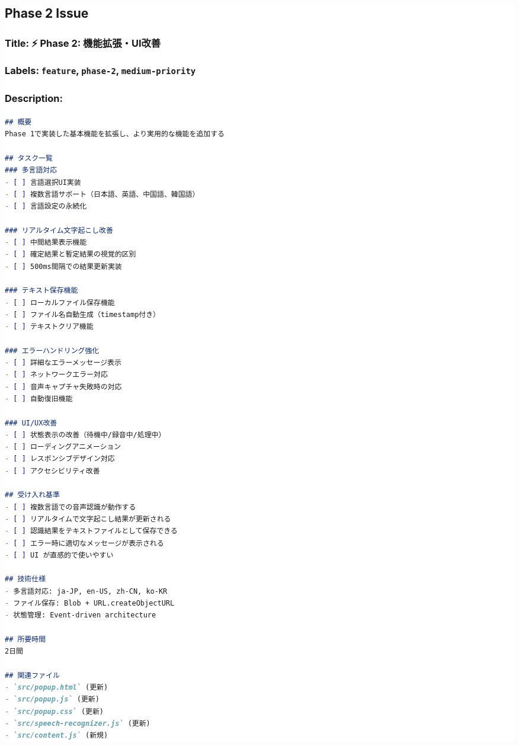 
## Phase 2 Issue

### Title: ⚡ Phase 2: 機能拡張・UI改善

### Labels: `feature`, `phase-2`, `medium-priority`

### Description:

```markdown
## 概要
Phase 1で実装した基本機能を拡張し、より実用的な機能を追加する

## タスク一覧
### 多言語対応
- [ ] 言語選択UI実装
- [ ] 複数言語サポート（日本語、英語、中国語、韓国語）
- [ ] 言語設定の永続化

### リアルタイム文字起こし改善
- [ ] 中間結果表示機能
- [ ] 確定結果と暫定結果の視覚的区別
- [ ] 500ms間隔での結果更新実装

### テキスト保存機能
- [ ] ローカルファイル保存機能
- [ ] ファイル名自動生成（timestamp付き）
- [ ] テキストクリア機能

### エラーハンドリング強化
- [ ] 詳細なエラーメッセージ表示
- [ ] ネットワークエラー対応
- [ ] 音声キャプチャ失敗時の対応
- [ ] 自動復旧機能

### UI/UX改善
- [ ] 状態表示の改善（待機中/録音中/処理中）
- [ ] ローディングアニメーション
- [ ] レスポンシブデザイン対応
- [ ] アクセシビリティ改善

## 受け入れ基準
- [ ] 複数言語での音声認識が動作する
- [ ] リアルタイムで文字起こし結果が更新される
- [ ] 認識結果をテキストファイルとして保存できる
- [ ] エラー時に適切なメッセージが表示される
- [ ] UI が直感的で使いやすい

## 技術仕様
- 多言語対応: ja-JP, en-US, zh-CN, ko-KR
- ファイル保存: Blob + URL.createObjectURL
- 状態管理: Event-driven architecture

## 所要時間
2日間

## 関連ファイル
- `src/popup.html` (更新)
- `src/popup.js` (更新)
- `src/popup.css` (更新)
- `src/speech-recognizer.js` (更新)
- `src/content.js` (新規)

```